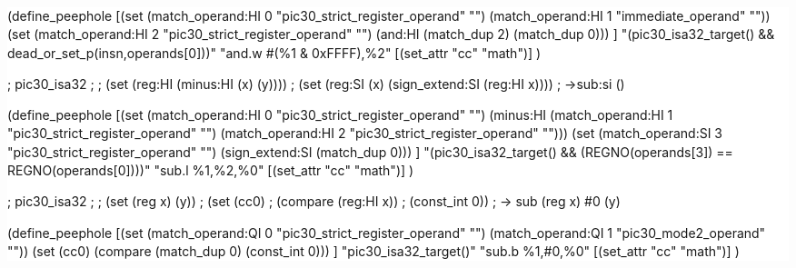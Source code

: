 (define_peephole
 [(set (match_operand:HI 0 "pic30_strict_register_operand" "")
       (match_operand:HI 1 "immediate_operand" ""))
  (set (match_operand:HI 2 "pic30_strict_register_operand" "")
       (and:HI
          (match_dup 2)
          (match_dup 0)))
 ]
 "(pic30_isa32_target() && 
   dead_or_set_p(insn,operands[0]))"
 "and.w #(%1 & 0xFFFF),%2"
 [(set_attr "cc" "math")]
)

; pic30_isa32
;
; (set (reg:HI (minus:HI (x) (y))))
; (set (reg:SI (x) (sign_extend:SI (reg:HI x))))
; ->sub:si () 

(define_peephole
 [(set (match_operand:HI 0 "pic30_strict_register_operand" "")
       (minus:HI 
          (match_operand:HI 1 "pic30_strict_register_operand" "")
          (match_operand:HI 2 "pic30_strict_register_operand" "")))
  (set (match_operand:SI 3 "pic30_strict_register_operand" "")
       (sign_extend:SI
          (match_dup 0)))
 ]
 "(pic30_isa32_target() && 
   (REGNO(operands[3]) == REGNO(operands[0])))"
 "sub.l %1,%2,%0"
 [(set_attr "cc" "math")]
)

; pic30_isa32
;
; (set (reg x) (y))
; (set (cc0)
;      (compare (reg:HI x))
;               (const_int 0))
; -> sub (reg x) #0 (y)

(define_peephole
 [(set (match_operand:QI 0 "pic30_strict_register_operand" "")
       (match_operand:QI 1 "pic30_mode2_operand" ""))
  (set (cc0)
       (compare
          (match_dup 0)
          (const_int 0)))
 ]
 "pic30_isa32_target()"
 "sub.b %1,#0,%0"
 [(set_attr "cc" "math")]
)
